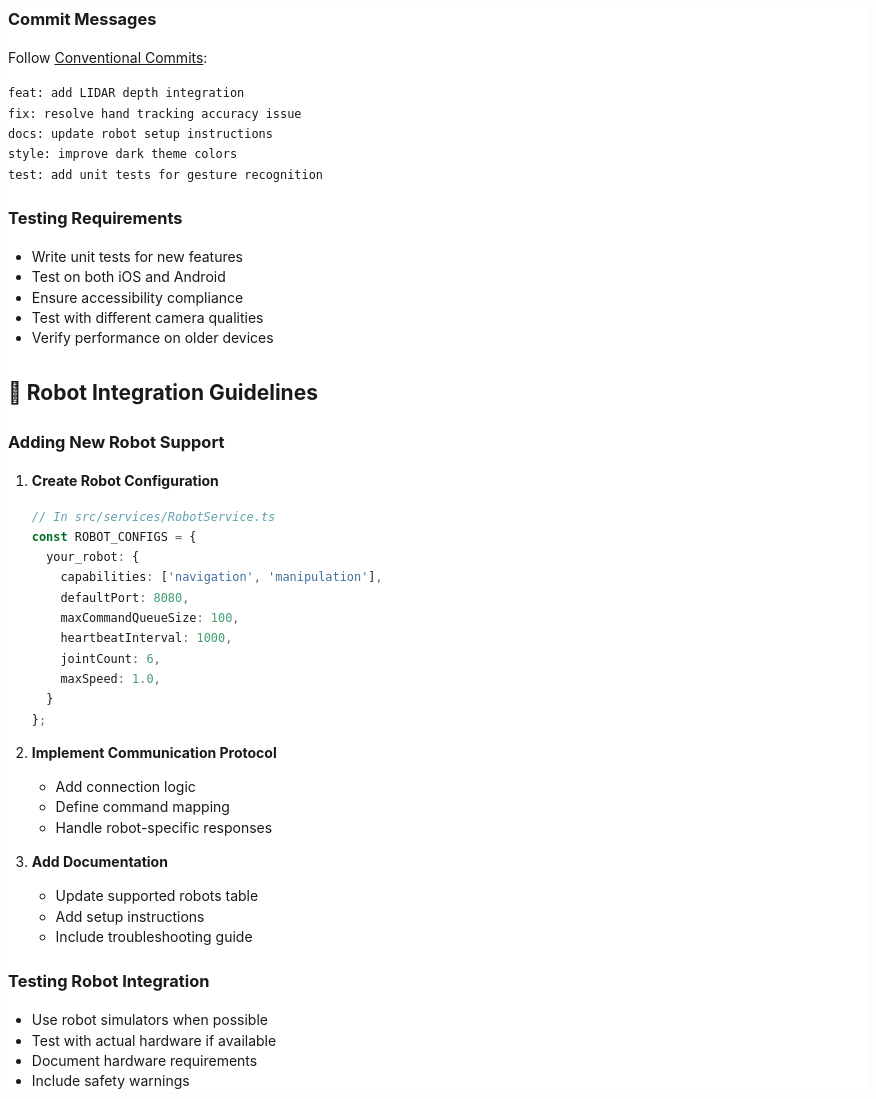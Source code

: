 ### Commit Messages
Follow [Conventional Commits](https://www.conventionalcommits.org/):

```
feat: add LIDAR depth integration
fix: resolve hand tracking accuracy issue
docs: update robot setup instructions
style: improve dark theme colors
test: add unit tests for gesture recognition
```

### Testing Requirements
- Write unit tests for new features
- Test on both iOS and Android
- Ensure accessibility compliance
- Test with different camera qualities
- Verify performance on older devices

## 🤖 Robot Integration Guidelines

### Adding New Robot Support
1. **Create Robot Configuration**
   ```typescript
   // In src/services/RobotService.ts
   const ROBOT_CONFIGS = {
     your_robot: {
       capabilities: ['navigation', 'manipulation'],
       defaultPort: 8080,
       maxCommandQueueSize: 100,
       heartbeatInterval: 1000,
       jointCount: 6,
       maxSpeed: 1.0,
     }
   };
   ```

2. **Implement Communication Protocol**
   - Add connection logic
   - Define command mapping
   - Handle robot-specific responses

3. **Add Documentation**
   - Update supported robots table
   - Add setup instructions
   - Include troubleshooting guide

### Testing Robot Integration
- Use robot simulators when possible
- Test with actual hardware if available
- Document hardware requirements
- Include safety warnings
